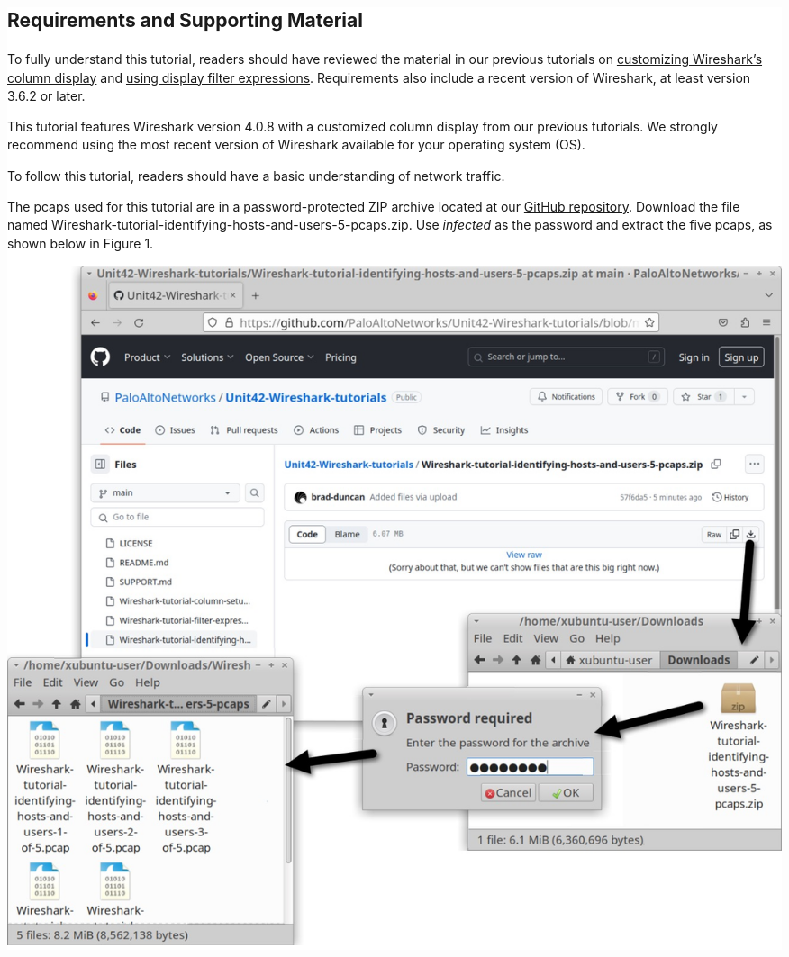 Requirements and Supporting Material
------------------------------------

To fully understand this tutorial, readers should have reviewed the material in our previous tutorials on [customizing Wireshark’s column display](https://unit42.paloaltonetworks.com/unit42-customizing-wireshark-changing-column-display/) and [using display filter expressions](https://unit42.paloaltonetworks.com/using-wireshark-display-filter-expressions/). Requirements also include a recent version of Wireshark, at least version 3.6.2 or later.

This tutorial features Wireshark version 4.0.8 with a customized column display from our previous tutorials. We strongly recommend using the most recent version of Wireshark available for your operating system (OS).

To follow this tutorial, readers should have a basic understanding of network traffic.

The pcaps used for this tutorial are in a password-protected ZIP archive located at our [GitHub repository](https://github.com/PaloAltoNetworks/Unit42-Wireshark-tutorials/blob/main/Wireshark-tutorial-identifying-hosts-and-users-5-pcaps.zip). Download the file named Wireshark-tutorial-identifying-hosts-and-users-5-pcaps.zip. Use _infected_ as the password and extract the five pcaps, as shown below in Figure 1.

![Image 1 is a screenshot of the Palo Alto Networks Unit 42 Wireshark tutorials GitHub. A black arrow indicates to hit the download button on the page. A second black arrow points to the “password required” popup after selecting the zip file in the downloads folder. The password is entered. A final black arrow points to the contents of the zip file.](assets/word-image-130507-1.jpeg)
